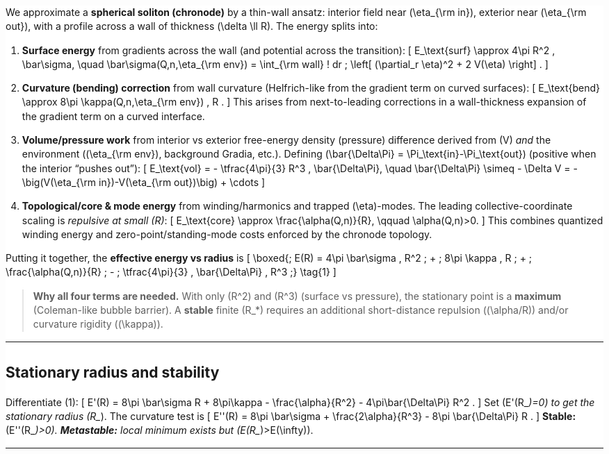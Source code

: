 We approximate a **spherical soliton (chronode)** by a thin-wall ansatz: interior field near \(\eta_{\rm in}\), exterior near \(\eta_{\rm out}\), with a profile across a wall of thickness \(\delta \ll R\). The energy splits into:

1) **Surface energy** from gradients across the wall (and potential across the transition):
\[
E_\text{surf} \approx 4\pi R^2 \, \bar\sigma, 
\quad
\bar\sigma(Q,n,\eta_{\rm env}) = \int_{\rm wall} \! dr \; \left[ (\partial_r \eta)^2 + 2 V(\eta) \right] .
\]

2) **Curvature (bending) correction** from wall curvature (Helfrich-like from the gradient term on curved surfaces):
\[
E_\text{bend} \approx 8\pi \kappa(Q,n,\eta_{\rm env}) \, R .
\]
This arises from next-to-leading corrections in a wall-thickness expansion of the gradient term on a curved interface.

3) **Volume/pressure work** from interior vs exterior free-energy density (pressure) difference derived from \(V\) *and* the environment (\(\eta_{\rm env}\), background Gradia, etc.). Defining \(\bar{\Delta\Pi} = \Pi_\text{in}-\Pi_\text{out}\) (positive when the interior “pushes out”):
\[
E_\text{vol} = - \tfrac{4\pi}{3} R^3 \, \bar{\Delta\Pi}, 
\quad
\bar{\Delta\Pi} \simeq - \Delta V = -\big(V(\eta_{\rm in})-V(\eta_{\rm out})\big) + \cdots
\]

4) **Topological/core & mode energy** from winding/harmonics and trapped \(\eta\)-modes. The leading collective-coordinate scaling is *repulsive at small \(R\)*:
\[
E_\text{core} \approx \frac{\alpha(Q,n)}{R}, \qquad \alpha(Q,n)>0.
\]
This combines quantized winding energy and zero-point/standing-mode costs enforced by the chronode topology.

Putting it together, the **effective energy vs radius** is
\[
\boxed{\; E(R) = 4\pi \bar\sigma \, R^2 \; + \; 8\pi \kappa \, R \; + \; \frac{\alpha(Q,n)}{R} \; - \; \tfrac{4\pi}{3} \, \bar{\Delta\Pi} \, R^3 \;} \tag{1}
\]

> **Why all four terms are needed.** With only \(R^2\) and \(R^3\) (surface vs pressure), the stationary point is a **maximum** (Coleman-like bubble barrier). A **stable** finite \(R_*\) requires an additional short-distance repulsion (\(\alpha/R\)) and/or curvature rigidity (\(\kappa\)).

---

## Stationary radius and stability

Differentiate (1):
\[
E'(R) = 8\pi \bar\sigma R + 8\pi\kappa - \frac{\alpha}{R^2} - 4\pi\bar{\Delta\Pi} R^2 .
\]
Set \(E'(R_*)=0\) to get the stationary radius \(R_*\). The curvature test is
\[
E''(R) = 8\pi \bar\sigma + \frac{2\alpha}{R^3} - 8\pi \bar{\Delta\Pi} R .
\]
**Stable:** \(E''(R_*)>0\). **Metastable:** local minimum exists but \(E(R_*)>E(\infty)\).

---